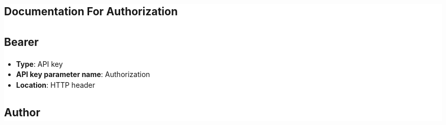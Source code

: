 
## Documentation For Authorization


## Bearer

- **Type**: API key
- **API key parameter name**: Authorization
- **Location**: HTTP header


## Author




